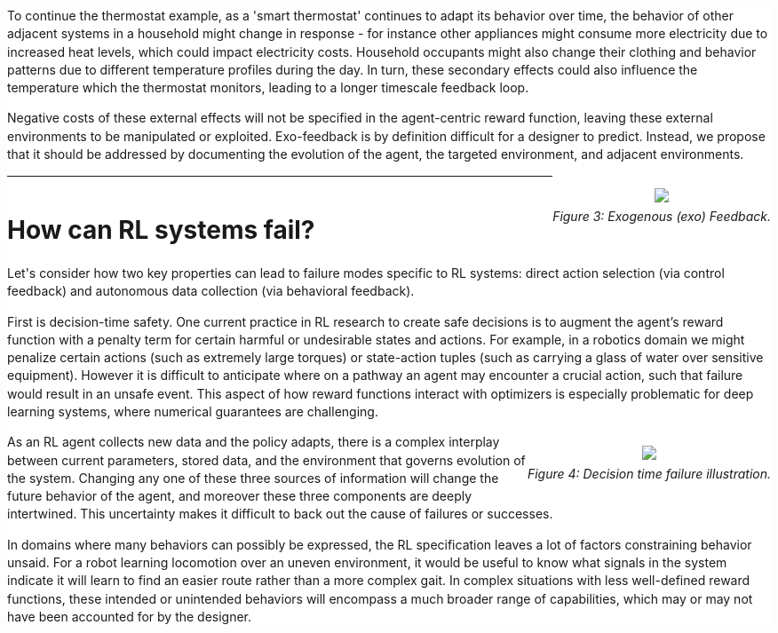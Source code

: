 To continue the thermostat example, as a 'smart thermostat' continues to adapt its behavior over time, the behavior of other adjacent systems in a household might change in response - for instance other appliances might consume more electricity due to increased heat levels, which could impact electricity costs. Household occupants might also change their clothing and behavior patterns due to different temperature profiles during the day. In turn, these secondary effects could also influence the temperature which the thermostat monitors, leading to a longer timescale feedback loop.

Negative costs of these external effects will not be specified in the agent-centric reward function, leaving these external environments to be manipulated or exploited. Exo-feedback is by definition difficult for a designer to predict. Instead, we propose that it should be addressed by documenting the evolution of the agent, the targeted environment, and adjacent environments.

<p style="text-align:center;float:right">
<img src="https://bair.berkeley.edu/static/blog/reward-reports/fb-exo.png" width="100%">
<br>
<i>Figure 3: Exogenous (exo) Feedback.</i>
</p>

---

# How can RL systems fail?

Let's consider how two key properties can lead to failure modes specific to RL systems: direct action selection (via control feedback) and autonomous data collection (via behavioral feedback).

First is decision-time safety. One current practice in RL research to create safe decisions is to augment the agent’s reward function with a penalty term for certain harmful or undesirable states and actions. For example, in a robotics domain we might penalize certain actions (such as extremely large torques) or state-action tuples (such as carrying a glass of water over sensitive equipment). However it is difficult to anticipate where on a pathway an agent may encounter a crucial action, such that failure would result in an unsafe event. This aspect of how reward functions interact with optimizers is especially problematic for deep learning systems, where numerical guarantees are challenging.

<p style="text-align:center;float:right">
<img src="https://bair.berkeley.edu/static/blog/reward-reports/decision.png" width="100%">
<br>
<i>Figure 4: Decision time failure illustration.</i>
</p>

As an RL agent collects new data and the policy adapts, there is a complex interplay between current parameters, stored data, and the environment that governs evolution of the system. Changing any one of these three sources of information will change the future behavior of the agent, and moreover these three components are deeply intertwined. This uncertainty makes it difficult to back out the cause of failures or successes.

In domains where many behaviors can possibly be expressed, the RL specification leaves a lot of factors constraining behavior unsaid. For a robot learning locomotion over an uneven environment, it would be useful to know what signals in the system indicate it will learn to find an easier route rather than a more complex gait. In complex situations with less well-defined reward functions, these intended or unintended behaviors will encompass a much broader range of capabilities, which may or may not have been accounted for by the designer.
